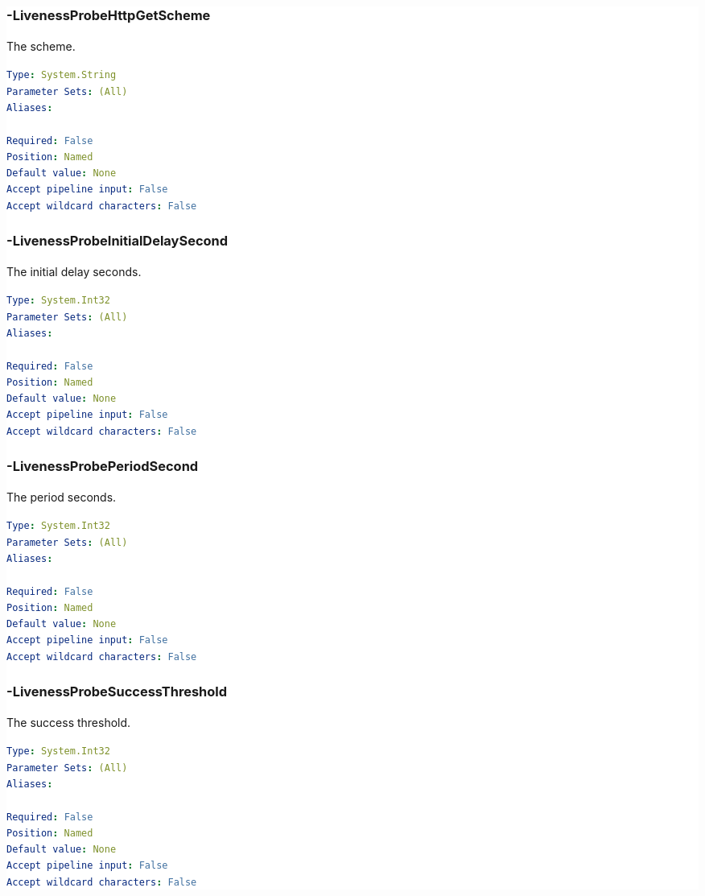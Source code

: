### -LivenessProbeHttpGetScheme
The scheme.

```yaml
Type: System.String
Parameter Sets: (All)
Aliases:

Required: False
Position: Named
Default value: None
Accept pipeline input: False
Accept wildcard characters: False
```

### -LivenessProbeInitialDelaySecond
The initial delay seconds.

```yaml
Type: System.Int32
Parameter Sets: (All)
Aliases:

Required: False
Position: Named
Default value: None
Accept pipeline input: False
Accept wildcard characters: False
```

### -LivenessProbePeriodSecond
The period seconds.

```yaml
Type: System.Int32
Parameter Sets: (All)
Aliases:

Required: False
Position: Named
Default value: None
Accept pipeline input: False
Accept wildcard characters: False
```

### -LivenessProbeSuccessThreshold
The success threshold.

```yaml
Type: System.Int32
Parameter Sets: (All)
Aliases:

Required: False
Position: Named
Default value: None
Accept pipeline input: False
Accept wildcard characters: False
```
